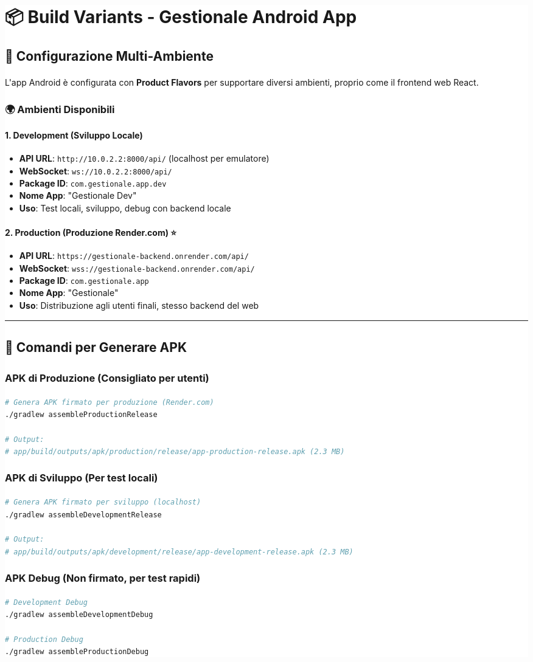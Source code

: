 # 📦 Build Variants - Gestionale Android App

## 🎯 Configurazione Multi-Ambiente

L'app Android è configurata con **Product Flavors** per supportare diversi ambienti, proprio come il frontend web React.

### 🌍 Ambienti Disponibili

#### 1. **Development** (Sviluppo Locale)
- **API URL**: `http://10.0.2.2:8000/api/` (localhost per emulatore)
- **WebSocket**: `ws://10.0.2.2:8000/api/`
- **Package ID**: `com.gestionale.app.dev`
- **Nome App**: "Gestionale Dev"
- **Uso**: Test locali, sviluppo, debug con backend locale

#### 2. **Production** (Produzione Render.com) ⭐
- **API URL**: `https://gestionale-backend.onrender.com/api/`
- **WebSocket**: `wss://gestionale-backend.onrender.com/api/`
- **Package ID**: `com.gestionale.app`
- **Nome App**: "Gestionale"
- **Uso**: Distribuzione agli utenti finali, stesso backend del web

---

## 🔨 Comandi per Generare APK

### APK di Produzione (Consigliato per utenti)

```bash
# Genera APK firmato per produzione (Render.com)
./gradlew assembleProductionRelease

# Output:
# app/build/outputs/apk/production/release/app-production-release.apk (2.3 MB)
```

### APK di Sviluppo (Per test locali)

```bash
# Genera APK firmato per sviluppo (localhost)
./gradlew assembleDevelopmentRelease

# Output:
# app/build/outputs/apk/development/release/app-development-release.apk (2.3 MB)
```

### APK Debug (Non firmato, per test rapidi)

```bash
# Development Debug
./gradlew assembleDevelopmentDebug

# Production Debug
./gradlew assembleProductionDebug
```

